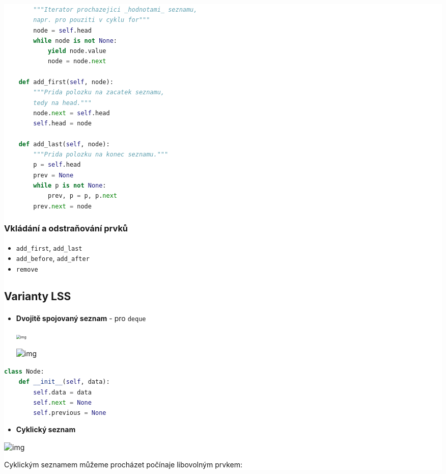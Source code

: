 ```python
        """Iterator prochazejici _hodnotami_ seznamu,
        napr. pro pouziti v cyklu for"""
        node = self.head
        while node is not None:
            yield node.value
            node = node.next

    def add_first(self, node):
        """Prida polozku na zacatek seznamu,
        tedy na head."""
        node.next = self.head
        self.head = node

    def add_last(self, node):
        """Prida polozku na konec seznamu."""
        p = self.head
        prev = None
        while p is not None:
            prev, p = p, p.next
        prev.next = node


```

### Vkládání a odstraňování prvků

- `add_first`, `add_last`
- `add_before`, `add_after`
- `remove`

## Varianty LSS

- **Dvojitě spojovaný seznam** - pro `deque`

  <img src="C:\Users\kvasn\Documents\GitHub\Programovani-2\lecture-notes\img\Group_23.a9df781f6087.png" alt="img" style="zoom:50%;" />

  ![img](C:\Users\kvasn\Documents\GitHub\Programovani-2\lecture-notes\img\Group_21.7139fd0c8abb.png)

```python
class Node:
    def __init__(self, data):
        self.data = data
        self.next = None
        self.previous = None
```

- **Cyklický seznam**

![img](C:\Users\kvasn\Documents\GitHub\Programovani-2\lecture-notes\img\Group_22.cee69a15dbe3.png)

Cyklickým seznamem můžeme procházet počínaje libovolným prvkem:
